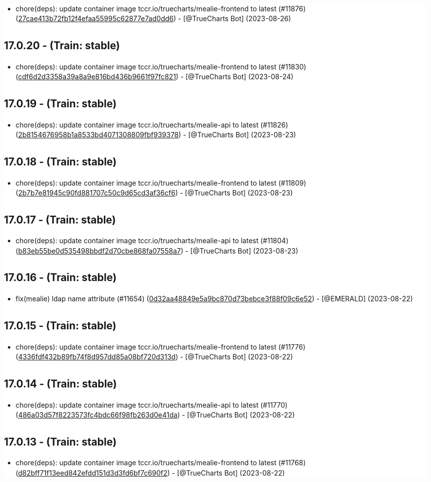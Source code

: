 - chore(deps): update container image tccr.io/truecharts/mealie-frontend to latest (#11876) ([27cae413b72fb12f4efaa55995c62877e7ad0dd6](https://github.com/truecharts/charts/commit/27cae413b72fb12f4efaa55995c62877e7ad0dd6)) - [@TrueCharts Bot] (2023-08-26)

## 17.0.20 - (Train: stable)

- chore(deps): update container image tccr.io/truecharts/mealie-frontend to latest (#11830) ([cdf6d2d3358a39a8a9e816bd436b9661f97fc821](https://github.com/truecharts/charts/commit/cdf6d2d3358a39a8a9e816bd436b9661f97fc821)) - [@TrueCharts Bot] (2023-08-24)

## 17.0.19 - (Train: stable)

- chore(deps): update container image tccr.io/truecharts/mealie-api to latest (#11826) ([2b8154676958b1a8533bd4071308809fbf939378](https://github.com/truecharts/charts/commit/2b8154676958b1a8533bd4071308809fbf939378)) - [@TrueCharts Bot] (2023-08-23)

## 17.0.18 - (Train: stable)

- chore(deps): update container image tccr.io/truecharts/mealie-frontend to latest (#11809) ([2b7b7e81945c90fd881707c50c9d65cd3af36cf6](https://github.com/truecharts/charts/commit/2b7b7e81945c90fd881707c50c9d65cd3af36cf6)) - [@TrueCharts Bot] (2023-08-23)

## 17.0.17 - (Train: stable)

- chore(deps): update container image tccr.io/truecharts/mealie-api to latest (#11804) ([b83eb55be0d535498bbdf2d70cbe868fa07558a7](https://github.com/truecharts/charts/commit/b83eb55be0d535498bbdf2d70cbe868fa07558a7)) - [@TrueCharts Bot] (2023-08-23)

## 17.0.16 - (Train: stable)

- fix(mealie) ldap name attribute (#11654) ([0d32aa48849e5a9bc870d73bebce3f88f09c6e52](https://github.com/truecharts/charts/commit/0d32aa48849e5a9bc870d73bebce3f88f09c6e52)) - [@EMERALD] (2023-08-22)

## 17.0.15 - (Train: stable)

- chore(deps): update container image tccr.io/truecharts/mealie-frontend to latest (#11776) ([4336fdf432b89fb74f8d957dd85a08bf720d313d](https://github.com/truecharts/charts/commit/4336fdf432b89fb74f8d957dd85a08bf720d313d)) - [@TrueCharts Bot] (2023-08-22)

## 17.0.14 - (Train: stable)

- chore(deps): update container image tccr.io/truecharts/mealie-api to latest (#11770) ([486a03d57f8223573fc4bdc66f98fb263d0e41da](https://github.com/truecharts/charts/commit/486a03d57f8223573fc4bdc66f98fb263d0e41da)) - [@TrueCharts Bot] (2023-08-22)

## 17.0.13 - (Train: stable)

- chore(deps): update container image tccr.io/truecharts/mealie-frontend to latest (#11768) ([d82bff71f13eed842efdd151d3d3fd6bf7c690f2](https://github.com/truecharts/charts/commit/d82bff71f13eed842efdd151d3d3fd6bf7c690f2)) - [@TrueCharts Bot] (2023-08-22)
